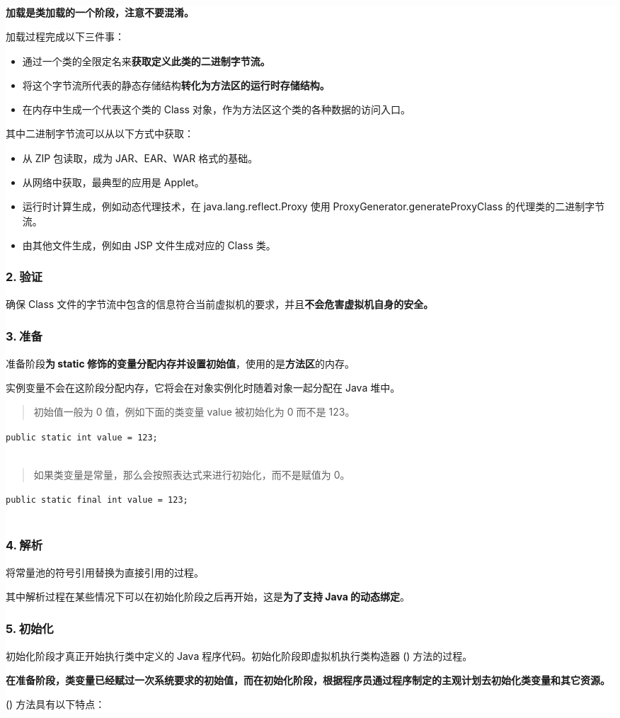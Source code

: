 **加载是类加载的一个阶段，注意不要混淆。**

加载过程完成以下三件事：

*   通过一个类的全限定名来**获取定义此类的二进制字节流。**
    
*   将这个字节流所代表的静态存储结构**转化为方法区的运行时存储结构。**
    
*   在内存中生成一个代表这个类的 Class 对象，作为方法区这个类的各种数据的访问入口。
    

其中二进制字节流可以从以下方式中获取：

*   从 ZIP 包读取，成为 JAR、EAR、WAR 格式的基础。
    
*   从网络中获取，最典型的应用是 Applet。
    
*   运行时计算生成，例如动态代理技术，在 java.lang.reflect.Proxy 使用 ProxyGenerator.generateProxyClass 的代理类的二进制字节流。
    
*   由其他文件生成，例如由 JSP 文件生成对应的 Class 类。
    

### 2. 验证

确保 Class 文件的字节流中包含的信息符合当前虚拟机的要求，并且**不会危害虚拟机自身的安全。**

### 3. 准备

准备阶段**为 static 修饰的变量分配内存并设置初始值**，使用的是**方法区**的内存。

实例变量不会在这阶段分配内存，它将会在对象实例化时随着对象一起分配在 Java 堆中。

> 初始值一般为 0 值，例如下面的类变量 value 被初始化为 0 而不是 123。

```
public static int value = 123;


```

> 如果类变量是常量，那么会按照表达式来进行初始化，而不是赋值为 0。

```
public static final int value = 123;


```

### 4. 解析

将常量池的符号引用替换为直接引用的过程。

其中解析过程在某些情况下可以在初始化阶段之后再开始，这是**为了支持 Java 的动态绑定**。

### 5. 初始化

初始化阶段才真正开始执行类中定义的 Java 程序代码。初始化阶段即虚拟机执行类构造器 <clinit>() 方法的过程。

**在准备阶段，类变量已经赋过一次系统要求的初始值，而在初始化阶段，根据程序员通过程序制定的主观计划去初始化类变量和其它资源。**

<clinit>() 方法具有以下特点：
